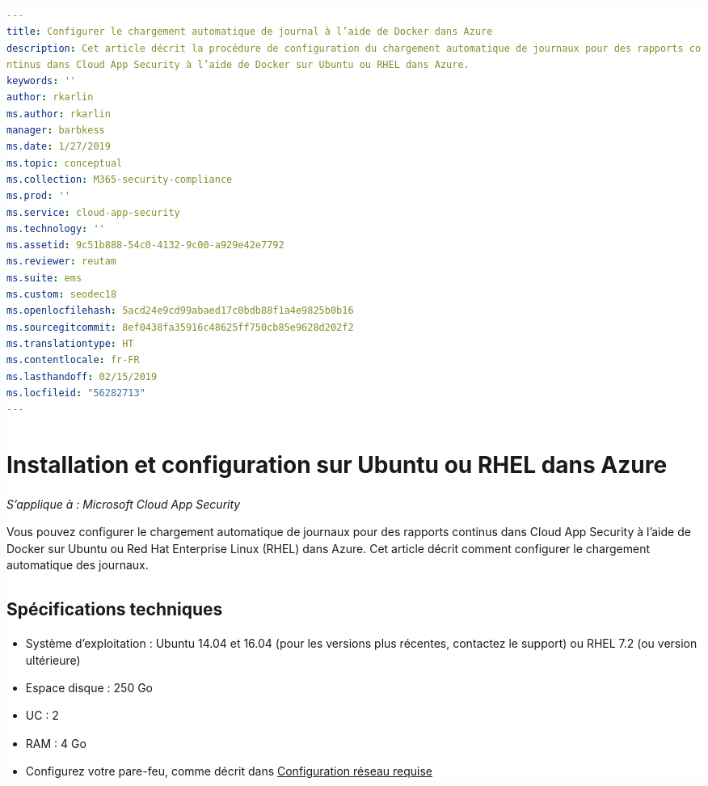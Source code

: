 ```yaml
---
title: Configurer le chargement automatique de journal à l’aide de Docker dans Azure
description: Cet article décrit la procédure de configuration du chargement automatique de journaux pour des rapports continus dans Cloud App Security à l’aide de Docker sur Ubuntu ou RHEL dans Azure.
keywords: ''
author: rkarlin
ms.author: rkarlin
manager: barbkess
ms.date: 1/27/2019
ms.topic: conceptual
ms.collection: M365-security-compliance
ms.prod: ''
ms.service: cloud-app-security
ms.technology: ''
ms.assetid: 9c51b888-54c0-4132-9c00-a929e42e7792
ms.reviewer: reutam
ms.suite: ems
ms.custom: seodec18
ms.openlocfilehash: 5acd24e9cd99abaed17c0bdb88f1a4e9825b0b16
ms.sourcegitcommit: 8ef0438fa35916c48625ff750cb85e9628d202f2
ms.translationtype: HT
ms.contentlocale: fr-FR
ms.lasthandoff: 02/15/2019
ms.locfileid: "56282713"
---
```

# <a name="set-up-and-configuration-on-ubuntu-or-rhel-in-azure"></a>Installation et configuration sur Ubuntu ou RHEL dans Azure

*S’applique à : Microsoft Cloud App Security*

Vous pouvez configurer le chargement automatique de journaux pour des rapports continus dans Cloud App Security à l’aide de Docker sur Ubuntu ou Red Hat Enterprise Linux (RHEL) dans Azure. Cet article décrit comment configurer le chargement automatique des journaux. 

## <a name="technical-requirements"></a>Spécifications techniques

- Système d’exploitation : Ubuntu 14.04 et 16.04 (pour les versions plus récentes, contactez le support) ou RHEL 7.2 (ou version ultérieure)

- Espace disque : 250 Go

- UC : 2

- RAM : 4 Go

- Configurez votre pare-feu, comme décrit dans [Configuration réseau requise](network-requirements.md#log-collector)
